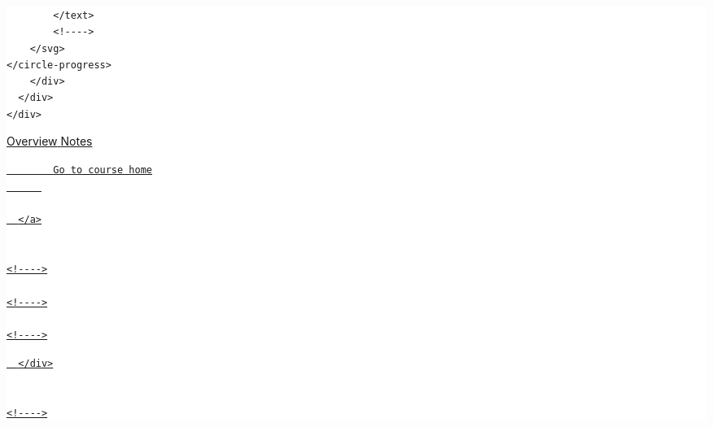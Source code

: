             </text>
            <!---->
        </svg>
    </circle-progress>
        </div>
      </div>
    </div>
  </home-course-progress>
          <home-course-links _ngcontent-c6="">
    <div class="learner-dashboard-course-links">
      <a class="btn btn-default" href="/course/-MYvj1gyZzBtEWXHWtv5/">
        <i class="icon-iqfy-24 overview"></i>
        <span>Overview</span>
      </a>
      <!---->
      <a class="btn btn-default" href="/course/-MYvj1gyZzBtEWXHWtv5/#/studynotes">
        <i class="icon-iqfy-24 notes"></i>
        <span>Notes</span>
      </a>
    </div>
  </home-course-links>
        </div>
        <div _ngcontent-c6="" class="panel-footer course-card-footer">
          <pl-button _ngcontent-c6="">
    <!---->
      <a class="pl-button medium rect wide" href="/course/-MYvj1gyZzBtEWXHWtv5#/overview">
        <!---->
      <span class="loader"></span>
      
            Go to course home
          
    
      </a>
    

    <!---->

    <!---->

    <!---->
  </pl-button>
        </div>
      </div>
    
      </div>
    

    <!---->
  </home-card-panel>
        </div>
      </div><div _ngcontent-c0="" class="tab-pane">
        <!---->
        <div _ngcontent-c0="" class="row">
          <!----><home-card-panel _ngcontent-c0="" _nghost-c6="">
    <!---->
